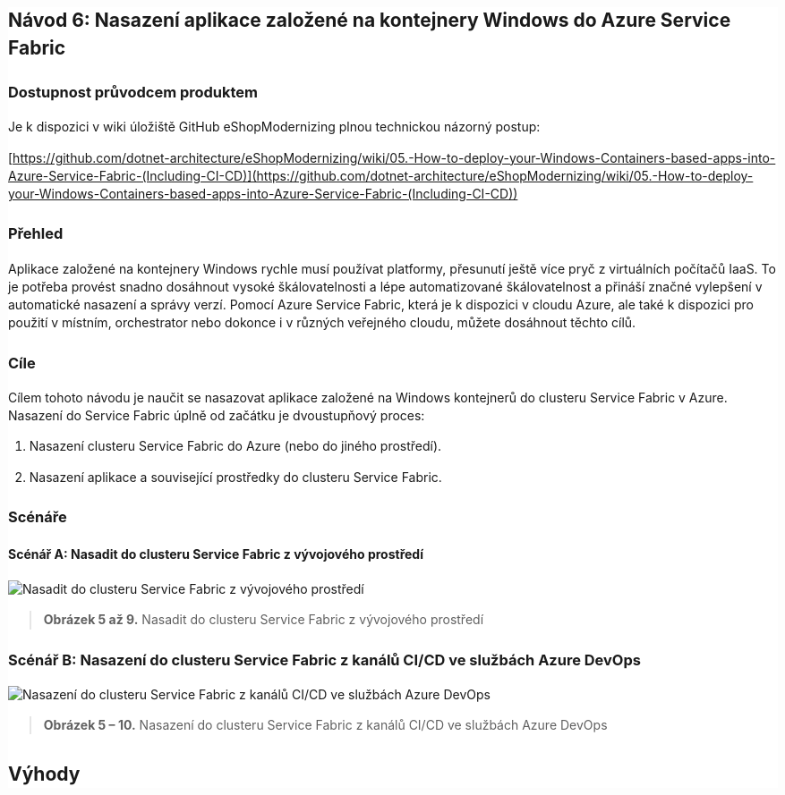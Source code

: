 ## <a name="walkthrough-6-deploy-your-windows-containers-based-apps-to-azure-service-fabric"></a>Návod 6: Nasazení aplikace založené na kontejnery Windows do Azure Service Fabric

### <a name="technical-walkthrough-availability"></a>Dostupnost průvodcem produktem

Je k dispozici v wiki úložiště GitHub eShopModernizing plnou technickou názorný postup:

[https://github.com/dotnet-architecture/eShopModernizing/wiki/05.-How-to-deploy-your-Windows-Containers-based-apps-into-Azure-Service-Fabric-(Including-CI-CD)](https://github.com/dotnet-architecture/eShopModernizing/wiki/05.-How-to-deploy-your-Windows-Containers-based-apps-into-Azure-Service-Fabric-(Including-CI-CD))

### <a name="overview"></a>Přehled

Aplikace založené na kontejnery Windows rychle musí používat platformy, přesunutí ještě více pryč z virtuálních počítačů IaaS. To je potřeba provést snadno dosáhnout vysoké škálovatelnosti a lépe automatizované škálovatelnost a přináší značné vylepšení v automatické nasazení a správy verzí. Pomocí Azure Service Fabric, která je k dispozici v cloudu Azure, ale také k dispozici pro použití v místním, orchestrator nebo dokonce i v různých veřejného cloudu, můžete dosáhnout těchto cílů.

### <a name="goals"></a>Cíle

Cílem tohoto návodu je naučit se nasazovat aplikace založené na Windows kontejnerů do clusteru Service Fabric v Azure. Nasazení do Service Fabric úplně od začátku je dvoustupňový proces:

1.  Nasazení clusteru Service Fabric do Azure (nebo do jiného prostředí).

2.  Nasazení aplikace a související prostředky do clusteru Service Fabric.

### <a name="scenarios"></a>Scénáře

#### <a name="scenario-a-deploy-directly-to-a-service-fabric-cluster-from-a-dev-environment"></a>Scénář A: Nasadit do clusteru Service Fabric z vývojového prostředí

![Nasadit do clusteru Service Fabric z vývojového prostředí](./media/image5-9.png)

> **Obrázek 5 až 9.** Nasadit do clusteru Service Fabric z vývojového prostředí

### <a name="scenario-b-deploy-to-a-service-fabric-cluster-from-cicd-pipelines-in-azure-devops-services"></a>Scénář B: Nasazení do clusteru Service Fabric z kanálů CI/CD ve službách Azure DevOps

![Nasazení do clusteru Service Fabric z kanálů CI/CD ve službách Azure DevOps](./media/image5-10.png)

> **Obrázek 5 – 10.** Nasazení do clusteru Service Fabric z kanálů CI/CD ve službách Azure DevOps

## <a name="benefits"></a>Výhody
